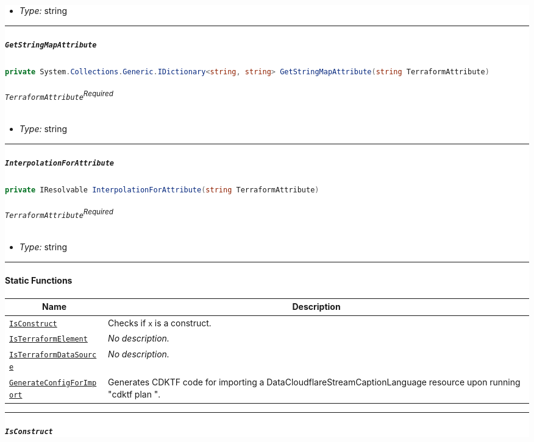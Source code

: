- *Type:* string

---

##### `GetStringMapAttribute` <a name="GetStringMapAttribute" id="@cdktf/provider-cloudflare.dataCloudflareStreamCaptionLanguage.DataCloudflareStreamCaptionLanguage.getStringMapAttribute"></a>

```csharp
private System.Collections.Generic.IDictionary<string, string> GetStringMapAttribute(string TerraformAttribute)
```

###### `TerraformAttribute`<sup>Required</sup> <a name="TerraformAttribute" id="@cdktf/provider-cloudflare.dataCloudflareStreamCaptionLanguage.DataCloudflareStreamCaptionLanguage.getStringMapAttribute.parameter.terraformAttribute"></a>

- *Type:* string

---

##### `InterpolationForAttribute` <a name="InterpolationForAttribute" id="@cdktf/provider-cloudflare.dataCloudflareStreamCaptionLanguage.DataCloudflareStreamCaptionLanguage.interpolationForAttribute"></a>

```csharp
private IResolvable InterpolationForAttribute(string TerraformAttribute)
```

###### `TerraformAttribute`<sup>Required</sup> <a name="TerraformAttribute" id="@cdktf/provider-cloudflare.dataCloudflareStreamCaptionLanguage.DataCloudflareStreamCaptionLanguage.interpolationForAttribute.parameter.terraformAttribute"></a>

- *Type:* string

---

#### Static Functions <a name="Static Functions" id="Static Functions"></a>

| **Name** | **Description** |
| --- | --- |
| <code><a href="#@cdktf/provider-cloudflare.dataCloudflareStreamCaptionLanguage.DataCloudflareStreamCaptionLanguage.isConstruct">IsConstruct</a></code> | Checks if `x` is a construct. |
| <code><a href="#@cdktf/provider-cloudflare.dataCloudflareStreamCaptionLanguage.DataCloudflareStreamCaptionLanguage.isTerraformElement">IsTerraformElement</a></code> | *No description.* |
| <code><a href="#@cdktf/provider-cloudflare.dataCloudflareStreamCaptionLanguage.DataCloudflareStreamCaptionLanguage.isTerraformDataSource">IsTerraformDataSource</a></code> | *No description.* |
| <code><a href="#@cdktf/provider-cloudflare.dataCloudflareStreamCaptionLanguage.DataCloudflareStreamCaptionLanguage.generateConfigForImport">GenerateConfigForImport</a></code> | Generates CDKTF code for importing a DataCloudflareStreamCaptionLanguage resource upon running "cdktf plan <stack-name>". |

---

##### `IsConstruct` <a name="IsConstruct" id="@cdktf/provider-cloudflare.dataCloudflareStreamCaptionLanguage.DataCloudflareStreamCaptionLanguage.isConstruct"></a>
